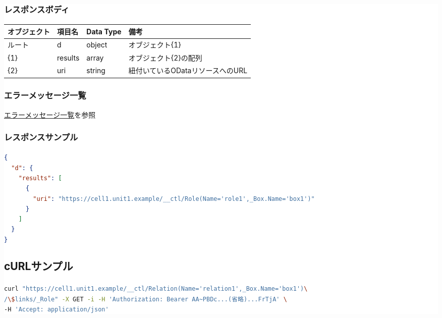 ### レスポンスボディ
|オブジェクト|項目名|Data Type|備考|
|:--|:--|:--|:--|
|ルート|d|object|オブジェクト{1}|
|{1}|results|array|オブジェクト{2}の配列|
|{2}|uri|string|紐付いているODataリソースへのURL|
### エラーメッセージ一覧
[エラーメッセージ一覧](004_Error_Messages.md)を参照

### レスポンスサンプル
```JSON
{
  "d": {
    "results": [
      {
        "uri": "https://cell1.unit1.example/__ctl/Role(Name='role1',_Box.Name='box1')"
      }
    ]
  }
}
```


## cURLサンプル

```sh
curl "https://cell1.unit1.example/__ctl/Relation(Name='relation1',_Box.Name='box1')\
/\$links/_Role" -X GET -i -H 'Authorization: Bearer AA~PBDc...(省略)...FrTjA' \
-H 'Accept: application/json'
```

